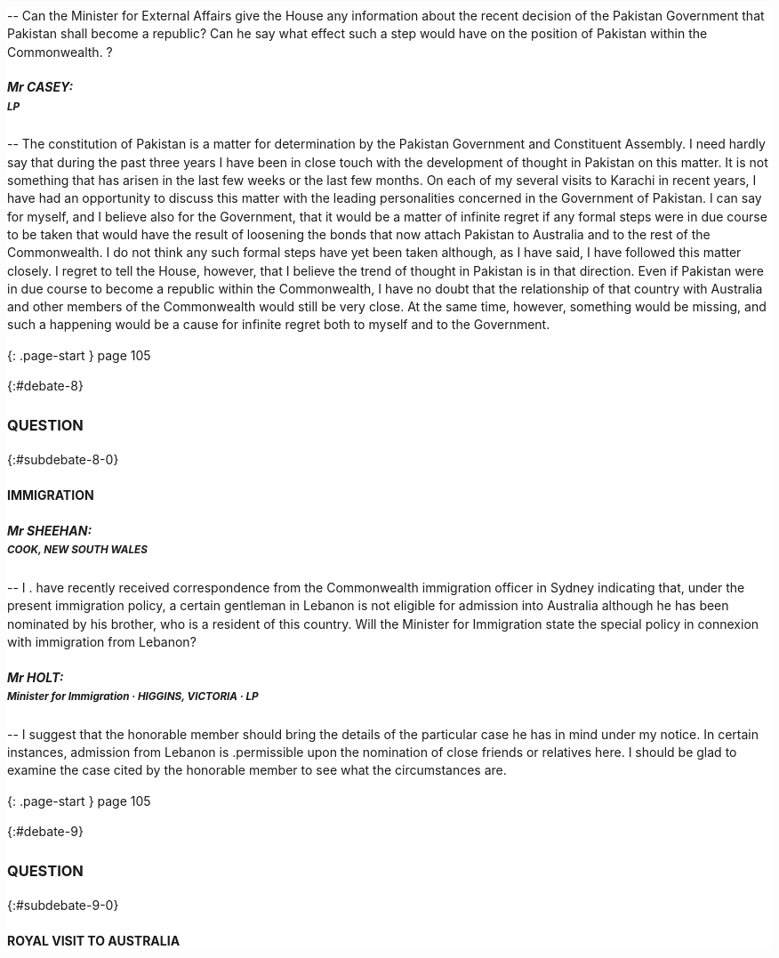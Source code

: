 -- Can the Minister for External Affairs give the House any information about the recent decision of the Pakistan Government that Pakistan shall become a republic? Can he say what effect such a step would have on the position of Pakistan within the Commonwealth. ? 

##### Mr CASEY:<br><small class="text-muted">LP</small>

-- The constitution of Pakistan is a matter for determination by the Pakistan Government and Constituent Assembly. I need hardly say that during the past three years I have been in close touch with the development of thought in Pakistan on this matter. It is not something that has arisen in the last few weeks or the last few months. On each of my several visits to Karachi in recent years, I have had an opportunity to discuss this matter with the leading personalities concerned in the Government of Pakistan. I can say for myself, and I believe also for the Government, that it would be a matter of infinite regret if any formal steps were in due course to be taken that would have the result of loosening the bonds that now attach Pakistan to Australia and to the rest of the Commonwealth. I do not think any such formal steps have yet been taken although, as I have said, I have followed this matter closely. I regret to tell the House, however, that I believe the trend of thought in Pakistan is in that direction. Even if Pakistan were in due course to become a republic within the Commonwealth, I have no doubt that the relationship of that country with Australia and other members of the Commonwealth would still be very close. At the same time, however, something would be missing, and such a happening would be a cause for infinite regret both to myself and to the Government. 

{: .page-start }
page 105

{:#debate-8}
### QUESTION

{:#subdebate-8-0}
#### IMMIGRATION

##### Mr SHEEHAN:<br><small class="text-muted">COOK, NEW SOUTH WALES</small>

-- I . have recently received correspondence from the Commonwealth immigration officer in Sydney indicating that, under the present immigration policy, a certain gentleman in Lebanon is not eligible for admission into Australia although he has been nominated by his brother, who is a resident of this country. Will the Minister for Immigration state the special policy in connexion with immigration from Lebanon? 

##### Mr HOLT:<br><small class="text-muted">Minister for Immigration &middot; HIGGINS, VICTORIA &middot; LP</small>

-- I suggest that the honorable member should bring the details of the particular case he has in mind under my notice. In certain instances, admission from Lebanon is .permissible upon the nomination of close friends or relatives here. I should be glad to examine the case cited by the honorable member to see what the circumstances are. 

{: .page-start }
page 105

{:#debate-9}
### QUESTION

{:#subdebate-9-0}
#### ROYAL VISIT TO AUSTRALIA
